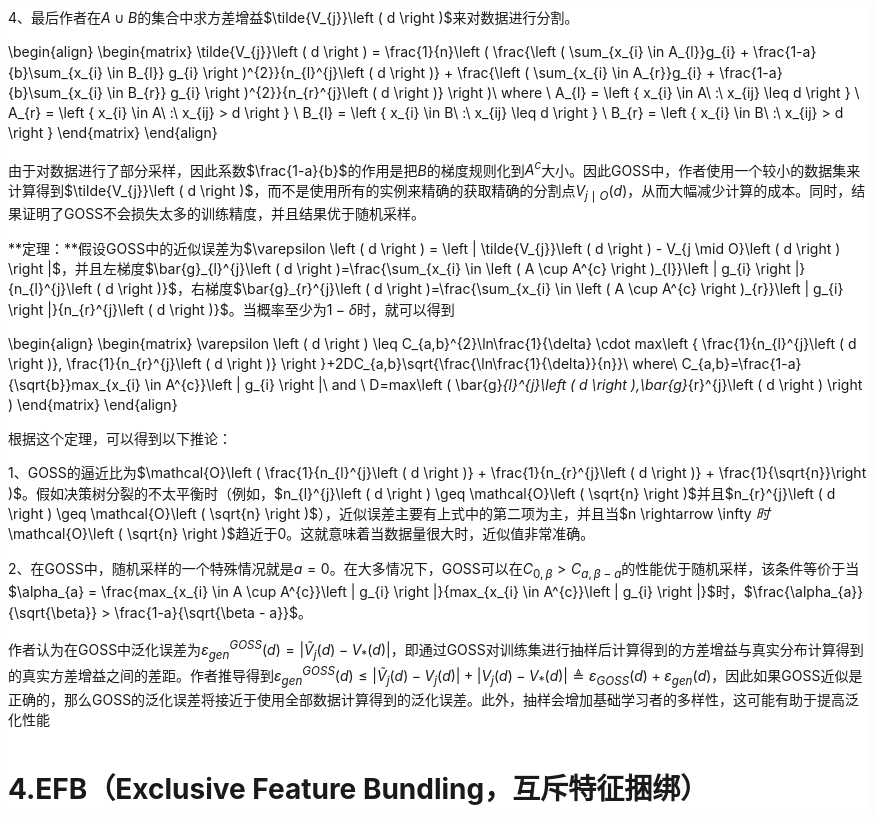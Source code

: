 4、最后作者在$A \cup B$的集合中求方差增益$\tilde{V_{j}}\left ( d \right )$来对数据进行分割。

\begin{align}
    \begin{matrix}
        \tilde{V_{j}}\left ( d \right ) = \frac{1}{n}\left ( \frac{\left ( \sum_{x_{i} \in A_{l}}g_{i} + \frac{1-a}{b}\sum_{x_{i} \in B_{l}} g_{i} \right )^{2}}{n_{l}^{j}\left ( d \right )} + \frac{\left ( \sum_{x_{i} \in A_{r}}g_{i} + \frac{1-a}{b}\sum_{x_{i} \in B_{r}} g_{i} \right )^{2}}{n_{r}^{j}\left ( d \right )} \right )\\ 
        where \ A_{l} = \left \{ x_{i} \in A\ :\ x_{ij} \leq d \right \} \\ 
        A_{r} = \left \{ x_{i} \in A\ :\ x_{ij} > d \right \} \\ 
        B_{l} = \left \{ x_{i} \in B\ :\ x_{ij} \leq d \right \} \\ 
        B_{r} = \left \{ x_{i} \in B\ :\ x_{ij} > d \right \}
    \end{matrix}
\end{align}

由于对数据进行了部分采样，因此系数$\frac{1-a}{b}$的作用是把$B$的梯度规则化到$A^{c}$大小。因此GOSS中，作者使用一个较小的数据集来计算得到$\tilde{V_{j}}\left ( d \right )$，而不是使用所有的实例来精确的获取精确的分割点$V_{j \mid O}\left ( d \right )$，从而大幅减少计算的成本。同时，结果证明了GOSS不会损失太多的训练精度，并且结果优于随机采样。

**定理：**假设GOSS中的近似误差为$\varepsilon \left ( d \right ) = \left | \tilde{V_{j}}\left ( d \right ) - V_{j \mid O}\left ( d \right ) \right |$，并且左梯度$\bar{g}_{l}^{j}\left ( d \right )=\frac{\sum_{x_{i} \in \left ( A \cup A^{c} \right )_{l}}\left | g_{i} \right |}{n_{l}^{j}\left ( d \right )}$，右梯度$\bar{g}_{r}^{j}\left ( d \right )=\frac{\sum_{x_{i} \in \left ( A \cup A^{c} \right )_{r}}\left | g_{i} \right |}{n_{r}^{j}\left ( d \right )}$。当概率至少为$1-\delta$时，就可以得到

\begin{align}
    \begin{matrix}
        \varepsilon \left ( d \right ) \leq C_{a,b}^{2}\ln\frac{1}{\delta} \cdot max\left \{ \frac{1}{n_{l}^{j}\left ( d \right )}, \frac{1}{n_{r}^{j}\left ( d \right )} \right \}+2DC_{a,b}\sqrt{\frac{\ln\frac{1}{\delta}}{n}}\\ 
        where\ C_{a,b}=\frac{1-a}{\sqrt{b}}max_{x_{i} \in A^{c}}\left | g_{i} \right |\ and \ D=max\left ( \bar{g}_{l}^{j}\left ( d \right ),\bar{g}_{r}^{j}\left ( d \right ) \right )
    \end{matrix}
\end{align}

根据这个定理，可以得到以下推论：

1、GOSS的逼近比为$\mathcal{O}\left ( \frac{1}{n_{l}^{j}\left ( d \right )} + \frac{1}{n_{r}^{j}\left ( d \right )} + \frac{1}{\sqrt{n}}\right )$。假如决策树分裂的不太平衡时（例如，$n_{l}^{j}\left ( d \right ) \geq \mathcal{O}\left ( \sqrt{n} \right )$并且$n_{r}^{j}\left ( d \right ) \geq \mathcal{O}\left ( \sqrt{n} \right )$），近似误差主要有上式中的第二项为主，并且当$n \rightarrow \infty $时$\mathcal{O}\left ( \sqrt{n} \right )$趋近于0。这就意味着当数据量很大时，近似值非常准确。

2、在GOSS中，随机采样的一个特殊情况就是$a = 0$。在大多情况下，GOSS可以在$C_{0, \beta} > C_{a , \beta - a}$的性能优于随机采样，该条件等价于当$\alpha_{a} = \frac{max_{x_{i} \in A \cup A^{c}}\left | g_{i} \right |}{max_{x_{i} \in A^{c}}\left | g_{i} \right |}$时，$\frac{\alpha_{a}}{\sqrt{\beta}} > \frac{1-a}{\sqrt{\beta - a}}$。

作者认为在GOSS中泛化误差为$\varepsilon_{gen}^{GOSS}\left ( d \right )=\left | \tilde{V}_{j}\left ( d \right )-V_{\ast}\left ( d \right ) \right |$，即通过GOSS对训练集进行抽样后计算得到的方差增益与真实分布计算得到的真实方差增益之间的差距。作者推导得到$\varepsilon_{gen}^{GOSS}\left ( d \right ) \leq \left | \tilde{V}_{j}\left ( d \right )-V_{j}\left ( d \right ) \right | + \left | V_{j}\left ( d \right )-V_{\ast}\left ( d \right ) \right | \triangleq \varepsilon_{GOSS}\left ( d \right ) + \varepsilon_{gen}\left ( d \right )$，因此如果GOSS近似是正确的，那么GOSS的泛化误差将接近于使用全部数据计算得到的泛化误差。此外，抽样会增加基础学习者的多样性，这可能有助于提高泛化性能

# 4.EFB（Exclusive Feature Bundling，互斥特征捆绑）
